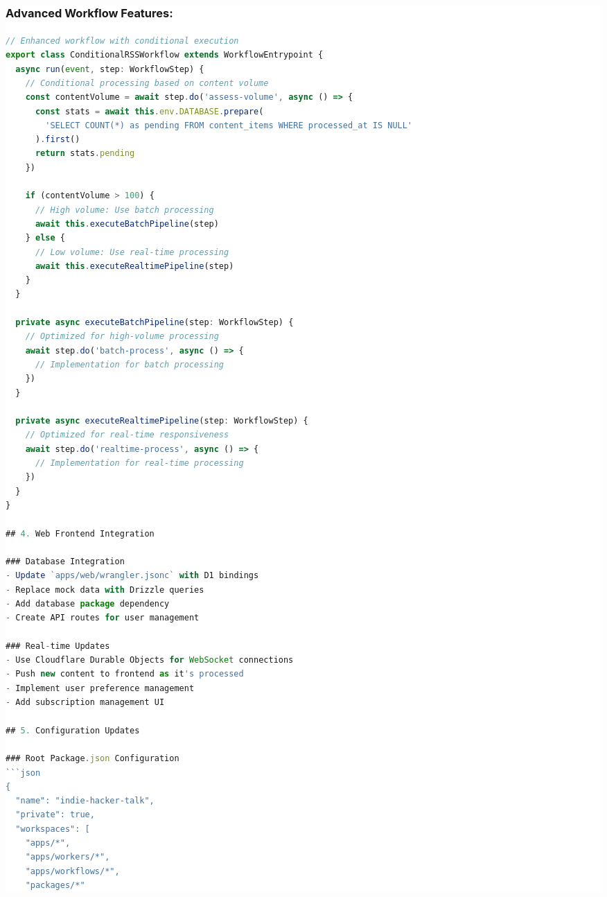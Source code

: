 ### Advanced Workflow Features:

````typescript
// Enhanced workflow with conditional execution
export class ConditionalRSSWorkflow extends WorkflowEntrypoint {
  async run(event, step: WorkflowStep) {
    // Conditional processing based on content volume
    const contentVolume = await step.do('assess-volume', async () => {
      const stats = await this.env.DATABASE.prepare(
        'SELECT COUNT(*) as pending FROM content_items WHERE processed_at IS NULL'
      ).first()
      return stats.pending
    })

    if (contentVolume > 100) {
      // High volume: Use batch processing
      await this.executeBatchPipeline(step)
    } else {
      // Low volume: Use real-time processing
      await this.executeRealtimePipeline(step)
    }
  }

  private async executeBatchPipeline(step: WorkflowStep) {
    // Optimized for high-volume processing
    await step.do('batch-process', async () => {
      // Implementation for batch processing
    })
  }

  private async executeRealtimePipeline(step: WorkflowStep) {
    // Optimized for real-time responsiveness
    await step.do('realtime-process', async () => {
      // Implementation for real-time processing
    })
  }
}

## 4. Web Frontend Integration

### Database Integration
- Update `apps/web/wrangler.jsonc` with D1 bindings
- Replace mock data with Drizzle queries
- Add database package dependency
- Create API routes for user management

### Real-time Updates
- Use Cloudflare Durable Objects for WebSocket connections
- Push new content to frontend as it's processed
- Implement user preference management
- Add subscription management UI

## 5. Configuration Updates

### Root Package.json Configuration
```json
{
  "name": "indie-hacker-talk",
  "private": true,
  "workspaces": [
    "apps/*",
    "apps/workers/*",
    "apps/workflows/*",
    "packages/*"
````